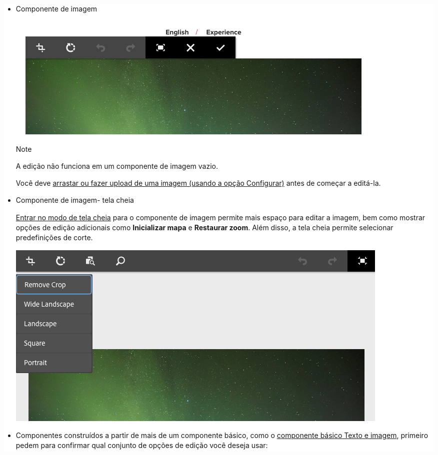 * Componente de imagem

   ![screen_shot_2018-03-22at120252](assets/screen_shot_2018-03-22at120252.png)

   >[!NOTE]
   >
   >A edição não funciona em um componente de imagem vazio.
   >
   >
   >Você deve [arrastar ou fazer upload de uma imagem (usando a opção Configurar)](/help/sites-authoring/default-components-foundation.md#image) antes de começar a editá-la.

* Componente de imagem- tela cheia

   [Entrar no modo de tela cheia](/help/sites-authoring/editing-content.md#edit-content-full-screen-mode) para o componente de imagem permite mais espaço para editar a imagem, bem como mostrar opções de edição adicionais como **Inicializar mapa** e **Restaurar zoom**. Além disso, a tela cheia permite selecionar predefinições de corte.

   ![screen_shot_2018-03-22at120529](assets/screen_shot_2018-03-22at120529.png)

* Componentes construídos a partir de mais de um componente básico, como o [componente básico Texto e imagem](/help/sites-authoring/default-components-foundation.md#text-image), primeiro pedem para confirmar qual conjunto de opções de edição você deseja usar:
